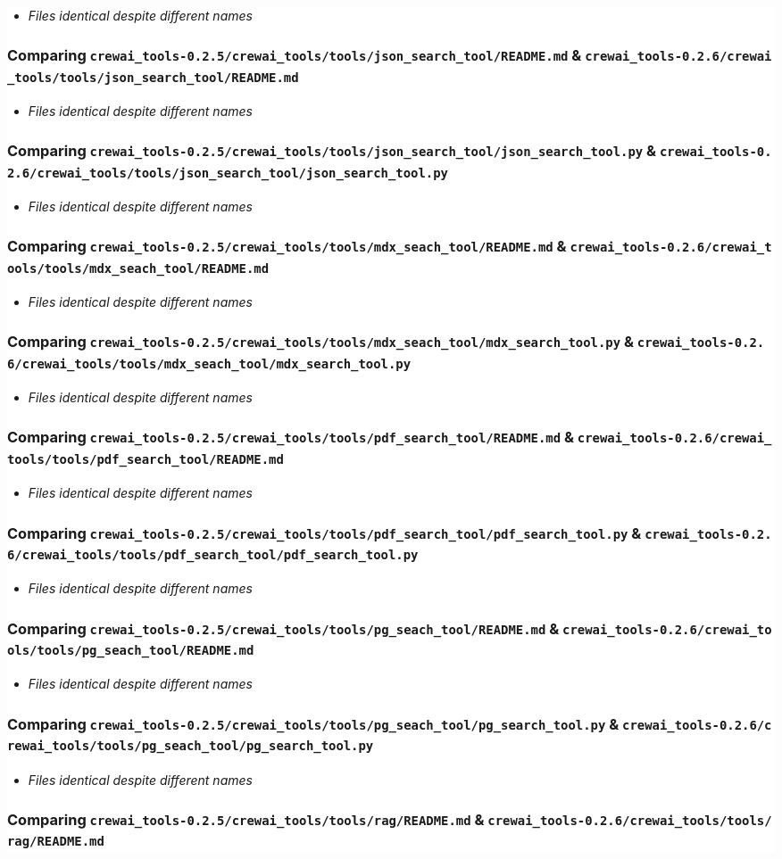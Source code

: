  * *Files identical despite different names*

### Comparing `crewai_tools-0.2.5/crewai_tools/tools/json_search_tool/README.md` & `crewai_tools-0.2.6/crewai_tools/tools/json_search_tool/README.md`

 * *Files identical despite different names*

### Comparing `crewai_tools-0.2.5/crewai_tools/tools/json_search_tool/json_search_tool.py` & `crewai_tools-0.2.6/crewai_tools/tools/json_search_tool/json_search_tool.py`

 * *Files identical despite different names*

### Comparing `crewai_tools-0.2.5/crewai_tools/tools/mdx_seach_tool/README.md` & `crewai_tools-0.2.6/crewai_tools/tools/mdx_seach_tool/README.md`

 * *Files identical despite different names*

### Comparing `crewai_tools-0.2.5/crewai_tools/tools/mdx_seach_tool/mdx_search_tool.py` & `crewai_tools-0.2.6/crewai_tools/tools/mdx_seach_tool/mdx_search_tool.py`

 * *Files identical despite different names*

### Comparing `crewai_tools-0.2.5/crewai_tools/tools/pdf_search_tool/README.md` & `crewai_tools-0.2.6/crewai_tools/tools/pdf_search_tool/README.md`

 * *Files identical despite different names*

### Comparing `crewai_tools-0.2.5/crewai_tools/tools/pdf_search_tool/pdf_search_tool.py` & `crewai_tools-0.2.6/crewai_tools/tools/pdf_search_tool/pdf_search_tool.py`

 * *Files identical despite different names*

### Comparing `crewai_tools-0.2.5/crewai_tools/tools/pg_seach_tool/README.md` & `crewai_tools-0.2.6/crewai_tools/tools/pg_seach_tool/README.md`

 * *Files identical despite different names*

### Comparing `crewai_tools-0.2.5/crewai_tools/tools/pg_seach_tool/pg_search_tool.py` & `crewai_tools-0.2.6/crewai_tools/tools/pg_seach_tool/pg_search_tool.py`

 * *Files identical despite different names*

### Comparing `crewai_tools-0.2.5/crewai_tools/tools/rag/README.md` & `crewai_tools-0.2.6/crewai_tools/tools/rag/README.md`
